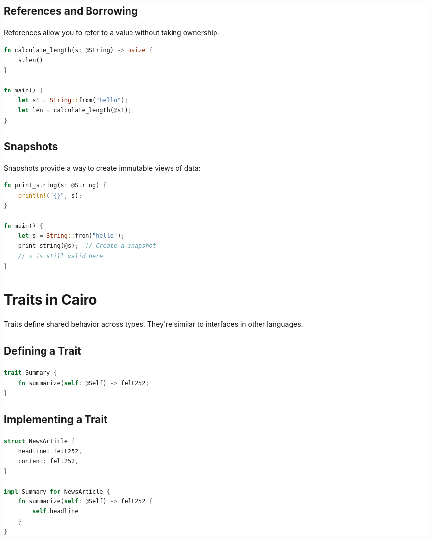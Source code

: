 ## References and Borrowing

References allow you to refer to a value without taking ownership:

```rust
fn calculate_length(s: @String) -> usize {
    s.len()
}

fn main() {
    let s1 = String::from("hello");
    let len = calculate_length(@s1);
}
```

## Snapshots

Snapshots provide a way to create immutable views of data:

```rust
fn print_string(s: @String) {
    println!("{}", s);
}

fn main() {
    let s = String::from("hello");
    print_string(@s);  // Create a snapshot
    // s is still valid here
}
```

# Traits in Cairo

Traits define shared behavior across types. They're similar to interfaces in other languages.

## Defining a Trait

```rust
trait Summary {
    fn summarize(self: @Self) -> felt252;
}
```

## Implementing a Trait

```rust
struct NewsArticle {
    headline: felt252,
    content: felt252,
}

impl Summary for NewsArticle {
    fn summarize(self: @Self) -> felt252 {
        self.headline
    }
}
```
